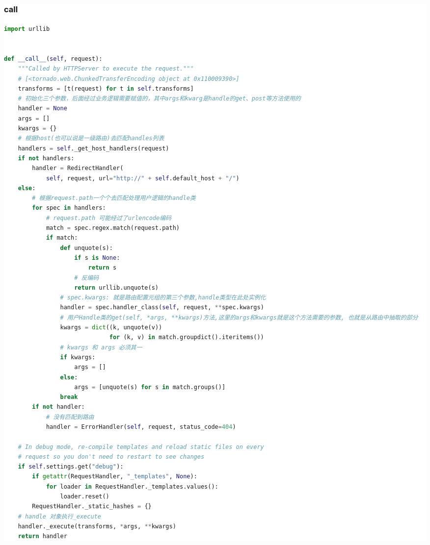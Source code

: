 

### call



```python
import urllib


def __call__(self, request):
    """Called by HTTPServer to execute the request."""
    # [<tornado.web.ChunkedTransferEncoding object at 0x110009390>]
    transforms = [t(request) for t in self.transforms]
    # 初始化三个参数，后面经过业务逻辑需要赋值的，其中args和kwarg是handle的get、post等方法使用的
    handler = None
    args = []
    kwargs = {}
    # 根据host(也可以说是一级路由)去匹配handles列表
    handlers = self._get_host_handlers(request)
    if not handlers:
        handler = RedirectHandler(
            self, request, url="http://" + self.default_host + "/")
    else:
        # 根据request.path一个个去匹配处理用户逻辑的handle类
        for spec in handlers:
            # request.path 可能经过了urlencode编码
            match = spec.regex.match(request.path)
            if match:
                def unquote(s):
                    if s is None:
                        return s
                    # 反编码
                    return urllib.unquote(s)
                # spec.kwargs: 就是路由配置元组的第三个参数,handle类型在此处实例化
                handler = spec.handler_class(self, request, **spec.kwargs)
                # 用户Handle类的get(self, *args, **kwargs)方法,这里的args和kwargs就是这个方法需要的参数, 也就是从路由中抽取的部分
                kwargs = dict((k, unquote(v))
                              for (k, v) in match.groupdict().iteritems())
                # kwargs 和 args 必须其一
                if kwargs:
                    args = []
                else:
                    args = [unquote(s) for s in match.groups()]
                break
        if not handler:
            # 没有匹配到路由
            handler = ErrorHandler(self, request, status_code=404)

    # In debug mode, re-compile templates and reload static files on every
    # request so you don't need to restart to see changes
    if self.settings.get("debug"):
        if getattr(RequestHandler, "_templates", None):
            for loader in RequestHandler._templates.values():
                loader.reset()
        RequestHandler._static_hashes = {}
    # handle 对象执行_execute
    handler._execute(transforms, *args, **kwargs)
    return handler
```
